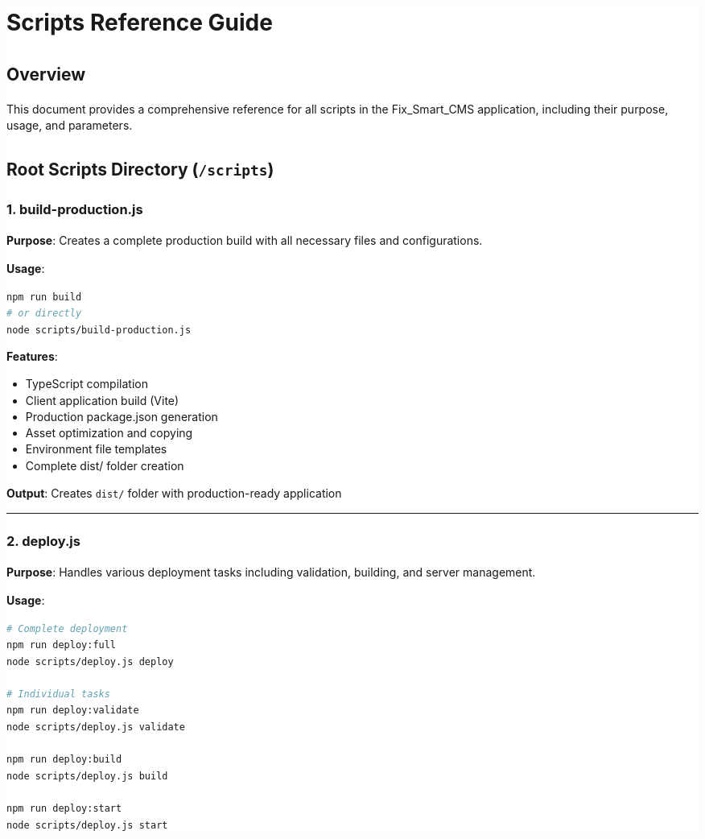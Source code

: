 # Scripts Reference Guide

## Overview

This document provides a comprehensive reference for all scripts in the Fix_Smart_CMS application, including their purpose, usage, and parameters.

## Root Scripts Directory (`/scripts`)

### 1. **build-production.js**

**Purpose**: Creates a complete production build with all necessary files and configurations.

**Usage**:

```bash
npm run build
# or directly
node scripts/build-production.js
```

**Features**:

- TypeScript compilation
- Client application build (Vite)
- Production package.json generation
- Asset optimization and copying
- Environment file templates
- Complete dist/ folder creation

**Output**: Creates `dist/` folder with production-ready application

---

### 2. **deploy.js**

**Purpose**: Handles various deployment tasks including validation, building, and server management.

**Usage**:

```bash
# Complete deployment
npm run deploy:full
node scripts/deploy.js deploy

# Individual tasks
npm run deploy:validate
node scripts/deploy.js validate

npm run deploy:build
node scripts/deploy.js build

npm run deploy:start
node scripts/deploy.js start
```
